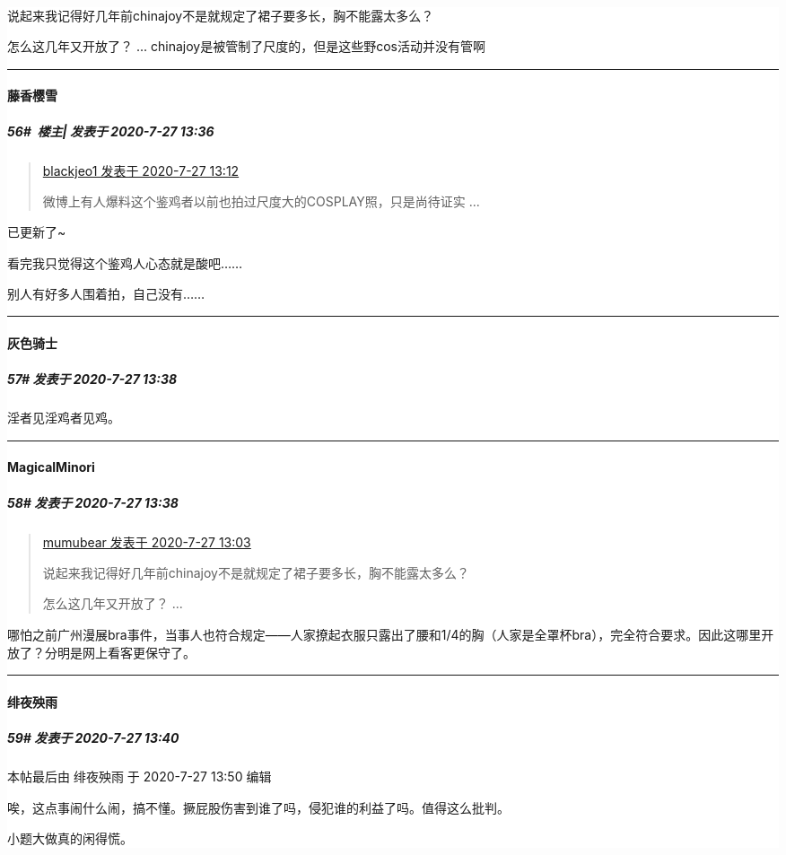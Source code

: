 说起来我记得好几年前chinajoy不是就规定了裙子要多长，胸不能露太多么？


怎么这几年又开放了？ ...</blockquote>
chinajoy是被管制了尺度的，但是这些野cos活动并没有管啊


-----

####  藤香樱雪  
##### 56#         楼主| 发表于 2020-7-27 13:36


<blockquote><a href="httphttps://bbs.saraba1st.com/2b/forum.php?mod=redirect&amp;goto=findpost&amp;pid=48228242&amp;ptid=1951507" target="_blank">blackjeo1 发表于 2020-7-27 13:12</a>

微博上有人爆料这个鉴鸡者以前也拍过尺度大的COSPLAY照，只是尚待证实 ...</blockquote>
已更新了~


看完我只觉得这个鉴鸡人心态就是酸吧……


别人有好多人围着拍，自己没有……


-----

####  灰色骑士  
##### 57#       发表于 2020-7-27 13:38


淫者见淫鸡者见鸡。


-----

####  MagicalMinori  
##### 58#       发表于 2020-7-27 13:38


<blockquote><a href="httphttps://bbs.saraba1st.com/2b/forum.php?mod=redirect&amp;goto=findpost&amp;pid=48228169&amp;ptid=1951507" target="_blank">mumubear 发表于 2020-7-27 13:03</a>

说起来我记得好几年前chinajoy不是就规定了裙子要多长，胸不能露太多么？


怎么这几年又开放了？ ...</blockquote>
哪怕之前广州漫展bra事件，当事人也符合规定——人家撩起衣服只露出了腰和1/4的胸（人家是全罩杯bra），完全符合要求。因此这哪里开放了？分明是网上看客更保守了。


-----

####  绯夜殃雨  
##### 59#       发表于 2020-7-27 13:40


 本帖最后由 绯夜殃雨 于 2020-7-27 13:50 编辑 

唉，这点事闹什么闹，搞不懂。撅屁股伤害到谁了吗，侵犯谁的利益了吗。值得这么批判。

小题大做真的闲得慌。
